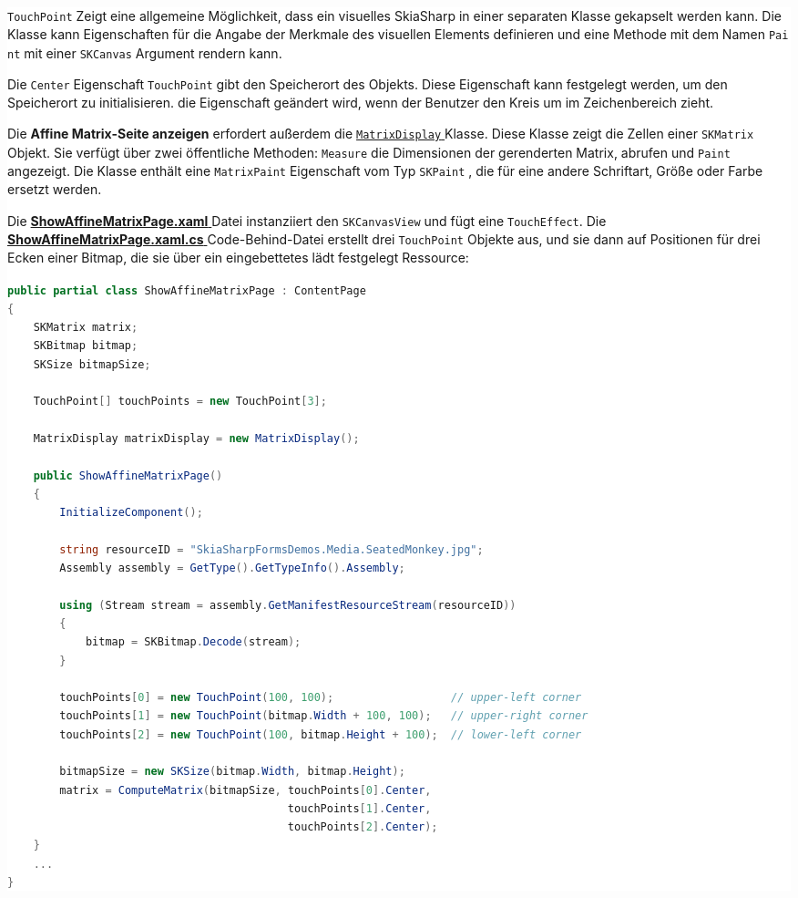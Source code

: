 `TouchPoint` Zeigt eine allgemeine Möglichkeit, dass ein visuelles SkiaSharp in einer separaten Klasse gekapselt werden kann. Die Klasse kann Eigenschaften für die Angabe der Merkmale des visuellen Elements definieren und eine Methode mit dem Namen `Paint` mit einer `SKCanvas` Argument rendern kann.

Die `Center` Eigenschaft `TouchPoint` gibt den Speicherort des Objekts. Diese Eigenschaft kann festgelegt werden, um den Speicherort zu initialisieren. die Eigenschaft geändert wird, wenn der Benutzer den Kreis um im Zeichenbereich zieht.

Die **Affine Matrix-Seite anzeigen** erfordert außerdem die [ `MatrixDisplay` ](https://github.com/xamarin/xamarin-forms-samples/blob/master/SkiaSharpForms/Demos/Demos/SkiaSharpFormsDemos/MatrixDisplay.cs) Klasse. Diese Klasse zeigt die Zellen einer `SKMatrix` Objekt. Sie verfügt über zwei öffentliche Methoden: `Measure` die Dimensionen der gerenderten Matrix, abrufen und `Paint` angezeigt. Die Klasse enthält eine `MatrixPaint` Eigenschaft vom Typ `SKPaint` , die für eine andere Schriftart, Größe oder Farbe ersetzt werden.

Die [ **ShowAffineMatrixPage.xaml** ](https://github.com/xamarin/xamarin-forms-samples/blob/master/SkiaSharpForms/Demos/Demos/SkiaSharpFormsDemos/Transforms/ShowAffineMatrixPage.xaml) Datei instanziiert den `SKCanvasView` und fügt eine `TouchEffect`. Die [ **ShowAffineMatrixPage.xaml.cs** ](https://github.com/xamarin/xamarin-forms-samples/blob/master/SkiaSharpForms/Demos/Demos/SkiaSharpFormsDemos/Transforms/ShowAffineMatrixPage.xaml.cs) Code-Behind-Datei erstellt drei `TouchPoint` Objekte aus, und sie dann auf Positionen für drei Ecken einer Bitmap, die sie über ein eingebettetes lädt festgelegt Ressource:

```csharp
public partial class ShowAffineMatrixPage : ContentPage
{
    SKMatrix matrix;
    SKBitmap bitmap;
    SKSize bitmapSize;

    TouchPoint[] touchPoints = new TouchPoint[3];

    MatrixDisplay matrixDisplay = new MatrixDisplay();

    public ShowAffineMatrixPage()
    {
        InitializeComponent();

        string resourceID = "SkiaSharpFormsDemos.Media.SeatedMonkey.jpg";
        Assembly assembly = GetType().GetTypeInfo().Assembly;

        using (Stream stream = assembly.GetManifestResourceStream(resourceID))
        {
            bitmap = SKBitmap.Decode(stream);
        }

        touchPoints[0] = new TouchPoint(100, 100);                  // upper-left corner
        touchPoints[1] = new TouchPoint(bitmap.Width + 100, 100);   // upper-right corner
        touchPoints[2] = new TouchPoint(100, bitmap.Height + 100);  // lower-left corner

        bitmapSize = new SKSize(bitmap.Width, bitmap.Height);
        matrix = ComputeMatrix(bitmapSize, touchPoints[0].Center,
                                           touchPoints[1].Center,
                                           touchPoints[2].Center);
    }
    ...
}
```
